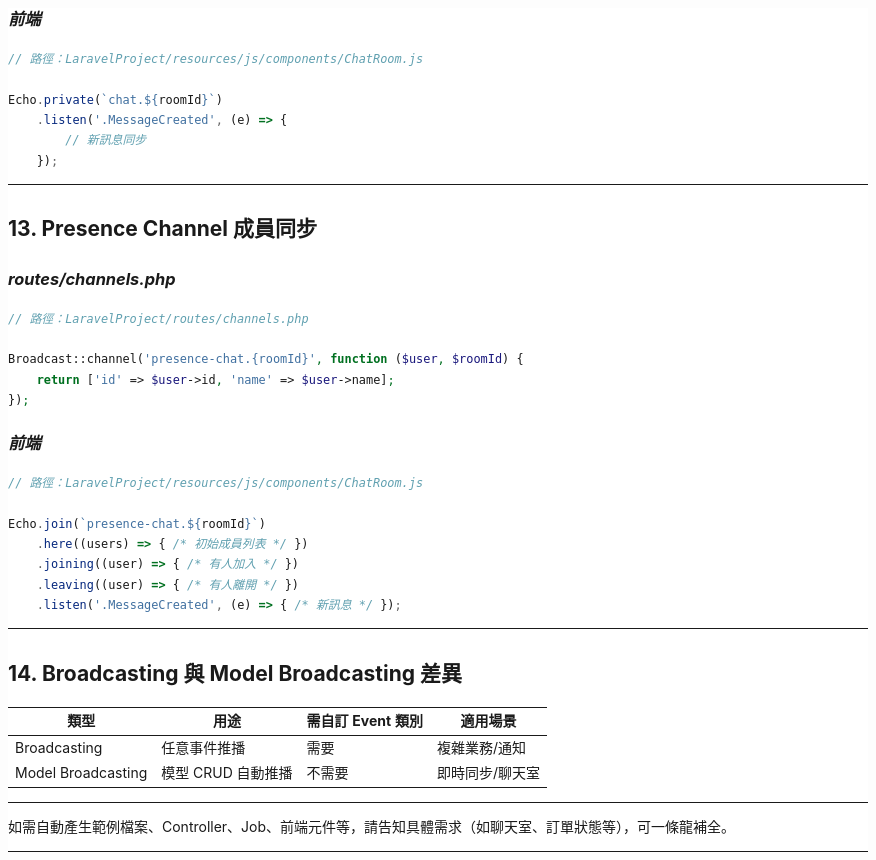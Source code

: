 ### *前端*

```js
// 路徑：LaravelProject/resources/js/components/ChatRoom.js

Echo.private(`chat.${roomId}`)
    .listen('.MessageCreated', (e) => {
        // 新訊息同步
    });
```

---

## 13. **Presence Channel 成員同步**

### *routes/channels.php*

```php
// 路徑：LaravelProject/routes/channels.php

Broadcast::channel('presence-chat.{roomId}', function ($user, $roomId) {
    return ['id' => $user->id, 'name' => $user->name];
});
```

### *前端*

```js
// 路徑：LaravelProject/resources/js/components/ChatRoom.js

Echo.join(`presence-chat.${roomId}`)
    .here((users) => { /* 初始成員列表 */ })
    .joining((user) => { /* 有人加入 */ })
    .leaving((user) => { /* 有人離開 */ })
    .listen('.MessageCreated', (e) => { /* 新訊息 */ });
```

---

## 14. **Broadcasting 與 Model Broadcasting 差異**

| 類型                | 用途                         | 需自訂 Event 類別 | 適用場景           |
|---------------------|------------------------------|-------------------|--------------------|
| Broadcasting        | 任意事件推播                 | 需要              | 複雜業務/通知      |
| Model Broadcasting  | 模型 CRUD 自動推播           | 不需要            | 即時同步/聊天室    |

---

如需自動產生範例檔案、Controller、Job、前端元件等，請告知具體需求（如聊天室、訂單狀態等），可一條龍補全。

---
